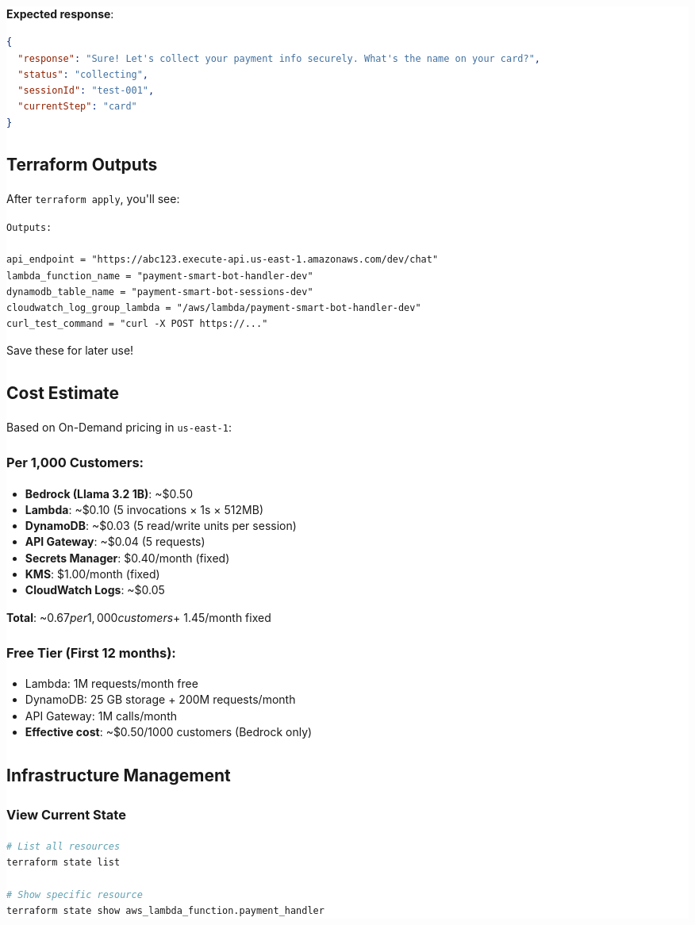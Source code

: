 **Expected response**:
```json
{
  "response": "Sure! Let's collect your payment info securely. What's the name on your card?",
  "status": "collecting",
  "sessionId": "test-001",
  "currentStep": "card"
}
```

## Terraform Outputs

After `terraform apply`, you'll see:

```
Outputs:

api_endpoint = "https://abc123.execute-api.us-east-1.amazonaws.com/dev/chat"
lambda_function_name = "payment-smart-bot-handler-dev"
dynamodb_table_name = "payment-smart-bot-sessions-dev"
cloudwatch_log_group_lambda = "/aws/lambda/payment-smart-bot-handler-dev"
curl_test_command = "curl -X POST https://..."
```

Save these for later use!

## Cost Estimate

Based on On-Demand pricing in `us-east-1`:

### Per 1,000 Customers:
- **Bedrock (Llama 3.2 1B)**: ~$0.50
- **Lambda**: ~$0.10 (5 invocations × 1s × 512MB)
- **DynamoDB**: ~$0.03 (5 read/write units per session)
- **API Gateway**: ~$0.04 (5 requests)
- **Secrets Manager**: $0.40/month (fixed)
- **KMS**: $1.00/month (fixed)
- **CloudWatch Logs**: ~$0.05

**Total**: ~$0.67 per 1,000 customers + ~$1.45/month fixed

### Free Tier (First 12 months):
- Lambda: 1M requests/month free
- DynamoDB: 25 GB storage + 200M requests/month
- API Gateway: 1M calls/month
- **Effective cost**: ~$0.50/1000 customers (Bedrock only)

## Infrastructure Management

### View Current State
```bash
# List all resources
terraform state list

# Show specific resource
terraform state show aws_lambda_function.payment_handler
```
